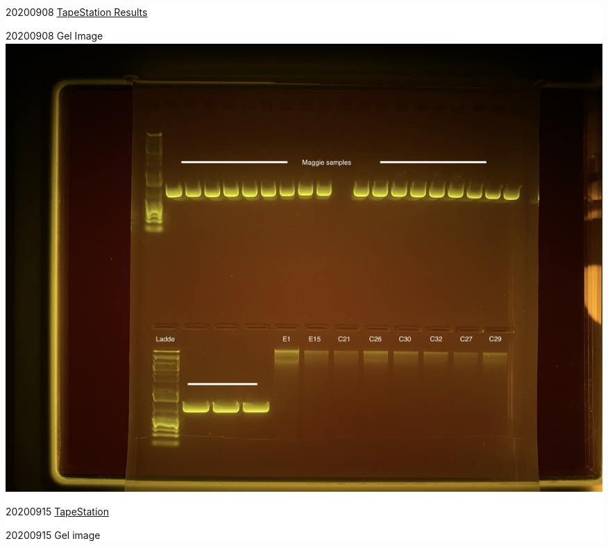 20200908 [TapeStation Results](https://github.com/emmastrand/EmmaStrand_Notebook/blob/master/TapeStation/2020-09-08%20-%2015.52.33.pdf)

20200908 Gel Image
![gel2](https://github.com/emmastrand/EmmaStrand_Notebook/blob/master/images/20200908_Becker.jpeg?raw=true)

20200915 [TapeStation](https://github.com/emmastrand/EmmaStrand_Notebook/blob/master/TapeStation/2020-09-15%20-%2016.05.14.pdf)  

20200915 Gel image  
